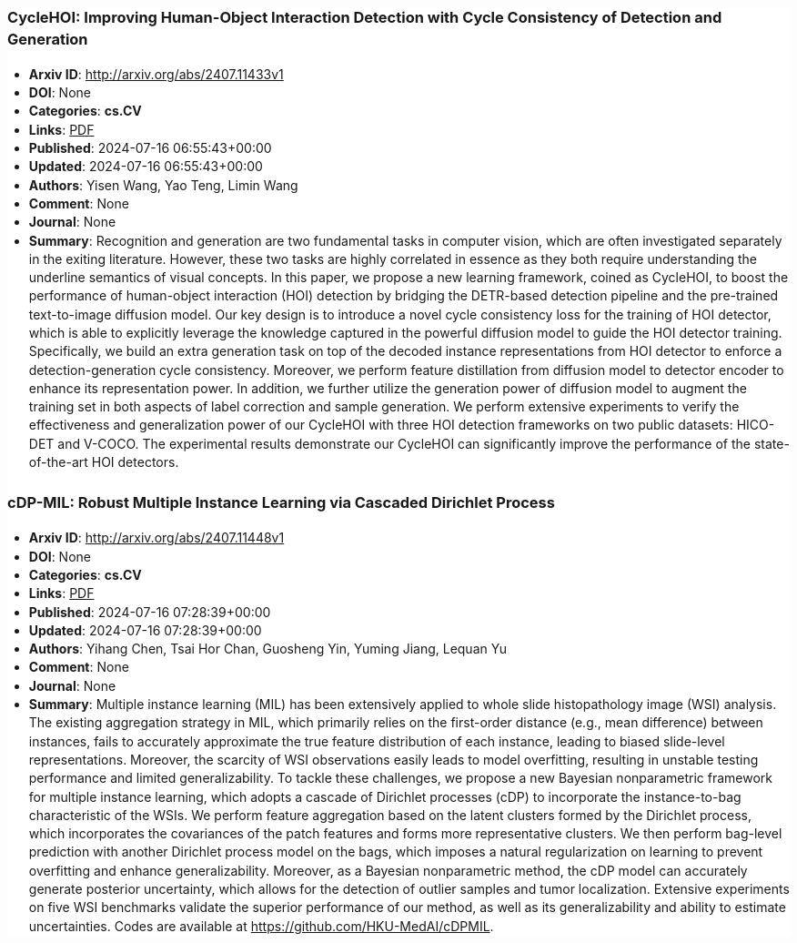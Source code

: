 

### CycleHOI: Improving Human-Object Interaction Detection with Cycle Consistency of Detection and Generation
- **Arxiv ID**: http://arxiv.org/abs/2407.11433v1
- **DOI**: None
- **Categories**: **cs.CV**
- **Links**: [PDF](http://arxiv.org/pdf/2407.11433v1)
- **Published**: 2024-07-16 06:55:43+00:00
- **Updated**: 2024-07-16 06:55:43+00:00
- **Authors**: Yisen Wang, Yao Teng, Limin Wang
- **Comment**: None
- **Journal**: None
- **Summary**: Recognition and generation are two fundamental tasks in computer vision, which are often investigated separately in the exiting literature. However, these two tasks are highly correlated in essence as they both require understanding the underline semantics of visual concepts. In this paper, we propose a new learning framework, coined as CycleHOI, to boost the performance of human-object interaction (HOI) detection by bridging the DETR-based detection pipeline and the pre-trained text-to-image diffusion model. Our key design is to introduce a novel cycle consistency loss for the training of HOI detector, which is able to explicitly leverage the knowledge captured in the powerful diffusion model to guide the HOI detector training. Specifically, we build an extra generation task on top of the decoded instance representations from HOI detector to enforce a detection-generation cycle consistency. Moreover, we perform feature distillation from diffusion model to detector encoder to enhance its representation power. In addition, we further utilize the generation power of diffusion model to augment the training set in both aspects of label correction and sample generation. We perform extensive experiments to verify the effectiveness and generalization power of our CycleHOI with three HOI detection frameworks on two public datasets: HICO-DET and V-COCO. The experimental results demonstrate our CycleHOI can significantly improve the performance of the state-of-the-art HOI detectors.



### cDP-MIL: Robust Multiple Instance Learning via Cascaded Dirichlet Process
- **Arxiv ID**: http://arxiv.org/abs/2407.11448v1
- **DOI**: None
- **Categories**: **cs.CV**
- **Links**: [PDF](http://arxiv.org/pdf/2407.11448v1)
- **Published**: 2024-07-16 07:28:39+00:00
- **Updated**: 2024-07-16 07:28:39+00:00
- **Authors**: Yihang Chen, Tsai Hor Chan, Guosheng Yin, Yuming Jiang, Lequan Yu
- **Comment**: None
- **Journal**: None
- **Summary**: Multiple instance learning (MIL) has been extensively applied to whole slide histopathology image (WSI) analysis. The existing aggregation strategy in MIL, which primarily relies on the first-order distance (e.g., mean difference) between instances, fails to accurately approximate the true feature distribution of each instance, leading to biased slide-level representations. Moreover, the scarcity of WSI observations easily leads to model overfitting, resulting in unstable testing performance and limited generalizability. To tackle these challenges, we propose a new Bayesian nonparametric framework for multiple instance learning, which adopts a cascade of Dirichlet processes (cDP) to incorporate the instance-to-bag characteristic of the WSIs. We perform feature aggregation based on the latent clusters formed by the Dirichlet process, which incorporates the covariances of the patch features and forms more representative clusters. We then perform bag-level prediction with another Dirichlet process model on the bags, which imposes a natural regularization on learning to prevent overfitting and enhance generalizability. Moreover, as a Bayesian nonparametric method, the cDP model can accurately generate posterior uncertainty, which allows for the detection of outlier samples and tumor localization. Extensive experiments on five WSI benchmarks validate the superior performance of our method, as well as its generalizability and ability to estimate uncertainties. Codes are available at https://github.com/HKU-MedAI/cDPMIL.
